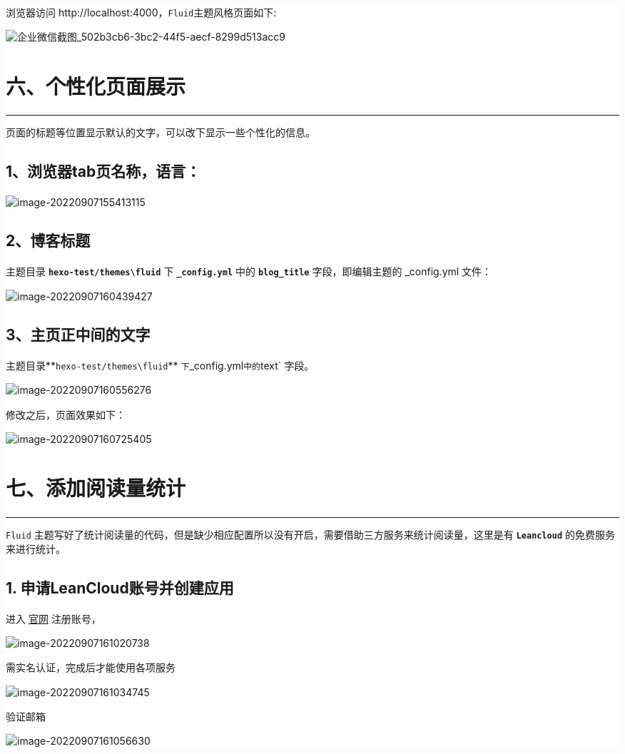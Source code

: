 浏览器访问 http://localhost:4000，`Fluid`主题风格页面如下:

![企业微信截图_502b3cb6-3bc2-44f5-aecf-8299d513acc9](https://raw.githubusercontent.com/meiSThub/BlogImage/master/2022%E4%BC%81%E4%B8%9A%E5%BE%AE%E4%BF%A1%E6%88%AA%E5%9B%BE_502b3cb6-3bc2-44f5-aecf-8299d513acc9.png)



# 六、个性化页面展示

------

页面的标题等位置显示默认的文字，可以改下显示一些个性化的信息。

##  1、浏览器tab页名称，语言：

![image-20220907155413115](https://raw.githubusercontent.com/meiSThub/BlogImage/master/20222022image-20220907155413115.png)

## 2、博客标题

主题目录 **`hexo-test/themes\fluid`** 下 **`_config.yml`** 中的 **`blog_title`** 字段，即编辑主题的 _config.yml 文件：

![image-20220907160439427](https://raw.githubusercontent.com/meiSThub/BlogImage/master/2022image-20220907160439427.png)

## 3、主页正中间的文字

主题目录**`hexo-test/themes\fluid`** ` 下 `_config.yml` 中的 `text` 字段。

![image-20220907160556276](https://raw.githubusercontent.com/meiSThub/BlogImage/master/2022image-20220907160556276.png)

修改之后，页面效果如下：

![image-20220907160725405](https://raw.githubusercontent.com/meiSThub/BlogImage/master/2022image-20220907160725405.png)

# 七、添加阅读量统计

------

`Fluid` 主题写好了统计阅读量的代码，但是缺少相应配置所以没有开启，需要借助三方服务来统计阅读量，这里是有 **`Leancloud`** 的免费服务来进行统计。

## 1. 申请LeanCloud账号并创建应用

进入 [官网](https://console.leancloud.cn/) 注册账号，

![image-20220907161020738](https://raw.githubusercontent.com/meiSThub/BlogImage/master/2022image-20220907161020738.png)

需实名认证，完成后才能使用各项服务

![image-20220907161034745](https://raw.githubusercontent.com/meiSThub/BlogImage/master/2022image-20220907161034745.png)

验证邮箱

![image-20220907161056630](https://raw.githubusercontent.com/meiSThub/BlogImage/master/2022image-20220907161056630.png)
